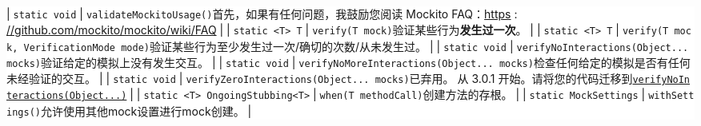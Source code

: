 | `static void`                      | `validateMockitoUsage()`首先，如果有任何问题，我鼓励您阅读 Mockito FAQ：[https](https://github.com/mockito/mockito/wiki/FAQ) : [//github.com/mockito/mockito/wiki/FAQ](https://github.com/mockito/mockito/wiki/FAQ) |
| `static <T> T`                     | `verify(T mock)`验证某些行为**发生过一次**。                 |
| `static <T> T`                     | `verify(T mock, VerificationMode mode)`验证某些行为至少发生过一次/确切的次数/从未发生过。 |
| `static void`                      | `verifyNoInteractions(Object... mocks)`验证给定的模拟上没有发生交互。 |
| `static void`                      | `verifyNoMoreInteractions(Object... mocks)`检查任何给定的模拟是否有任何未经验证的交互。 |
| `static void`                      | `verifyZeroInteractions(Object... mocks)`已弃用。 从 3.0.1 开始。请将您的代码迁移到[`verifyNoInteractions(Object...)`](https://javadoc.io/static/org.mockito/mockito-core/3.11.1/org/mockito/Mockito.html#verifyNoInteractions-java.lang.Object...-) |
| `static <T> OngoingStubbing<T>`    | `when(T methodCall)`创建方法的存根。                         |
| `static MockSettings`              | `withSettings()`允许使用其他mock设置进行mock创建。           |

